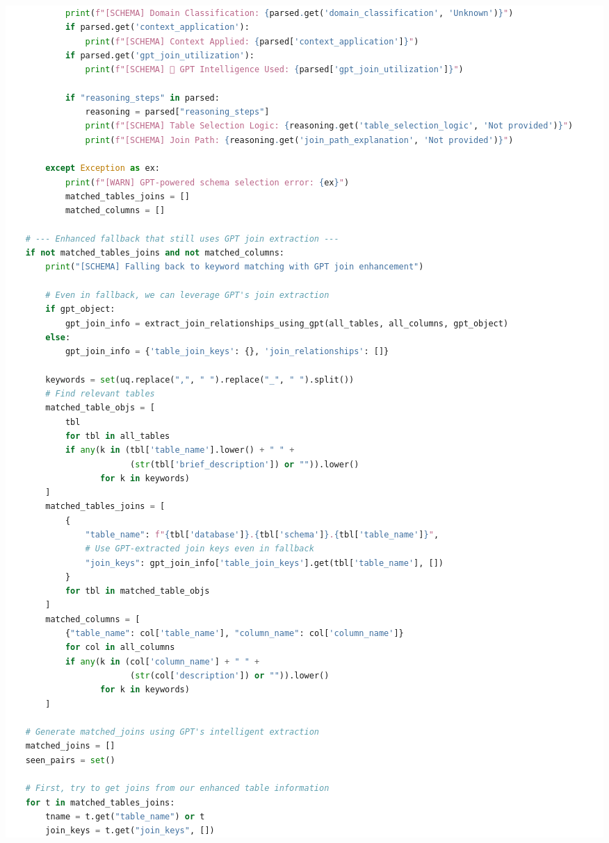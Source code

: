 ```python
            print(f"[SCHEMA] Domain Classification: {parsed.get('domain_classification', 'Unknown')}")
            if parsed.get('context_application'):
                print(f"[SCHEMA] Context Applied: {parsed['context_application']}")
            if parsed.get('gpt_join_utilization'):
                print(f"[SCHEMA] 🧠 GPT Intelligence Used: {parsed['gpt_join_utilization']}")
            
            if "reasoning_steps" in parsed:
                reasoning = parsed["reasoning_steps"]
                print(f"[SCHEMA] Table Selection Logic: {reasoning.get('table_selection_logic', 'Not provided')}")
                print(f"[SCHEMA] Join Path: {reasoning.get('join_path_explanation', 'Not provided')}")
                
        except Exception as ex:
            print(f"[WARN] GPT-powered schema selection error: {ex}")
            matched_tables_joins = []
            matched_columns = []

    # --- Enhanced fallback that still uses GPT join extraction ---
    if not matched_tables_joins and not matched_columns:
        print("[SCHEMA] Falling back to keyword matching with GPT join enhancement")
        
        # Even in fallback, we can leverage GPT's join extraction
        if gpt_object:
            gpt_join_info = extract_join_relationships_using_gpt(all_tables, all_columns, gpt_object)
        else:
            gpt_join_info = {'table_join_keys': {}, 'join_relationships': []}
        
        keywords = set(uq.replace(",", " ").replace("_", " ").split())
        # Find relevant tables
        matched_table_objs = [
            tbl
            for tbl in all_tables
            if any(k in (tbl['table_name'].lower() + " " +
                         (str(tbl['brief_description']) or "")).lower()
                   for k in keywords)
        ]
        matched_tables_joins = [
            {
                "table_name": f"{tbl['database']}.{tbl['schema']}.{tbl['table_name']}",
                # Use GPT-extracted join keys even in fallback
                "join_keys": gpt_join_info['table_join_keys'].get(tbl['table_name'], [])
            }
            for tbl in matched_table_objs
        ]
        matched_columns = [
            {"table_name": col['table_name'], "column_name": col['column_name']}
            for col in all_columns
            if any(k in (col['column_name'] + " " +
                         (str(col['description']) or "")).lower()
                   for k in keywords)
        ]

    # Generate matched_joins using GPT's intelligent extraction
    matched_joins = []
    seen_pairs = set()
    
    # First, try to get joins from our enhanced table information
    for t in matched_tables_joins:
        tname = t.get("table_name") or t
        join_keys = t.get("join_keys", [])
```